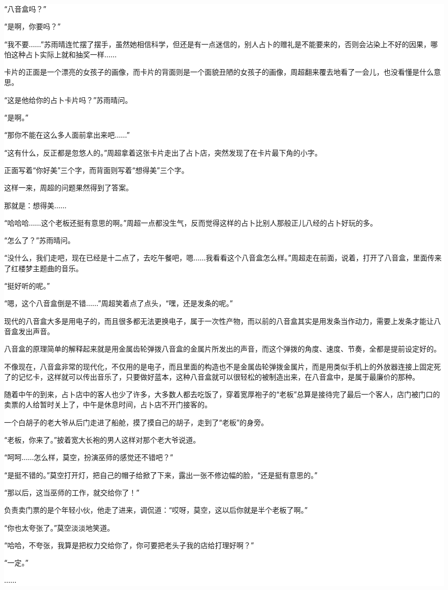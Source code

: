 “八音盒吗？”

“是啊，你要吗？”

“我不要……”苏雨晴连忙摆了摆手，虽然她相信科学，但还是有一点迷信的，别人占卜的赠礼是不能要来的，否则会沾染上不好的因果，哪怕这种占卜实际上就和抽奖一样……

卡片的正面是一个漂亮的女孩子的画像，而卡片的背面则是一个面貌丑陋的女孩子的画像，周超翻来覆去地看了一会儿，也没看懂是什么意思。

“这是他给你的占卜卡片吗？”苏雨晴问。

“是啊。”

“那你不能在这么多人面前拿出来吧……”

“这有什么，反正都是忽悠人的。”周超拿着这张卡片走出了占卜店，突然发现了在卡片最下角的小字。

正面写着“你好美”三个字，而背面则写着“想得美”三个字。

这样一来，周超的问题果然得到了答案。

那就是：想得美……

“哈哈哈……这个老板还挺有意思的啊。”周超一点都没生气，反而觉得这样的占卜比别人那般正儿八经的占卜好玩的多。

“怎么了？”苏雨晴问。

“没什么，我们走吧，现在已经是十二点了，去吃午餐吧，嗯……我看看这个八音盒怎么样。”周超走在前面，说着，打开了八音盒，里面传来了红楼梦主题曲的音乐。

“挺好听的呢。”

“嗯，这个八音盒倒是不错……”周超笑着点了点头，“嘿，还是发条的呢。”

现代的八音盒大多是用电子的，而且很多都无法更换电子，属于一次性产物，而以前的八音盒其实是用发条当作动力，需要上发条才能让八音盒发出声音。

八音盒的原理简单的解释起来就是用金属齿轮弹拨八音盒的金属片所发出的声音，而这个弹拨的角度、速度、节奏，全都是提前设定好的。

不像现在，八音盒非常的现代化，不仅用的是电子，而且里面的构造也不是金属齿轮弹拨金属片，而是用类似手机上的外放器连接上固定死了的记忆卡，这样就可以传出音乐了，只要做好蓝本，这种八音盒就可以很轻松的被制造出来，在八音盒中，是属于最廉价的那种。

随着中午的到来，占卜店中的客人也少了许多，大多数人都去吃饭了，穿着宽厚袍子的“老板”总算是接待完了最后一个客人，店门被门口的卖票的人给暂时关上了，中午是休息时间，占卜店不开门接客的。

一个白胡子的老大爷从后门走进了船舱，摸了摸自己的胡子，走到了“老板”的身旁。

“老板，你来了。”披着宽大长袍的男人这样对那个老大爷说道。

“呵呵……怎么样，莫空，扮演巫师的感觉还不错吧？”

“是挺不错的。”莫空打开灯，把自己的帽子给掀了下来，露出一张不修边幅的脸，“还是挺有意思的。”

“那以后，这当巫师的工作，就交给你了！”

负责卖门票的是个年轻小伙，他走了进来，调侃道：“哎呀，莫空，这以后你就是半个老板了啊。”

“你也太夸张了。”莫空淡淡地笑道。

“哈哈，不夸张，我算是把权力交给你了，你可要把老头子我的店给打理好啊？”

“一定。”

……
